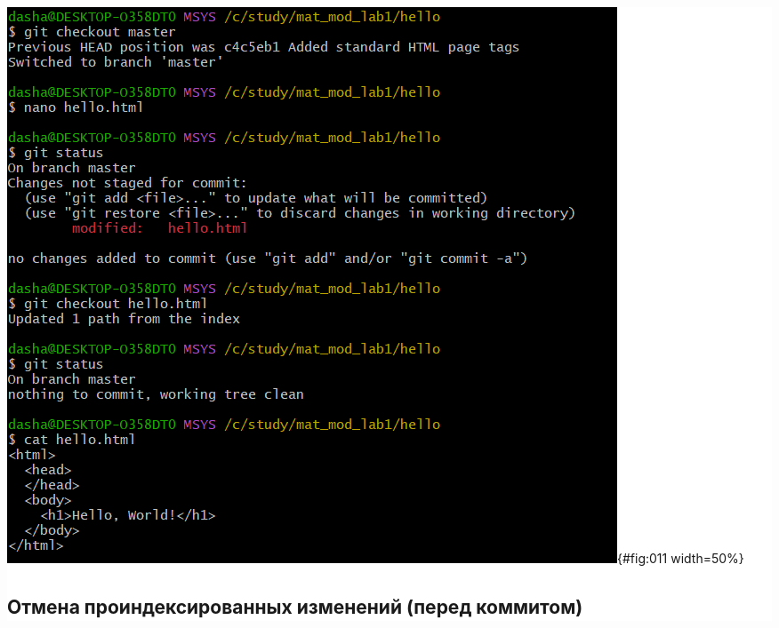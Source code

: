 ![Отмена локальных изменений (до индексации)](image/11.png){#fig:011 width=50%}

## Отмена проиндексированных изменений (перед коммитом)
